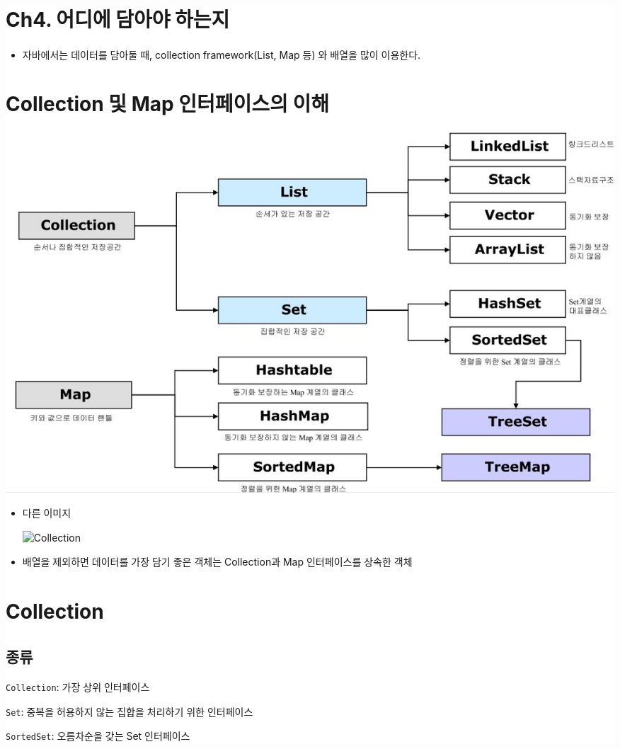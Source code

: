 # Ch4. 어디에 담아야 하는지

- 자바에서는 데이터를 담아둘 때, collection framework(List, Map 등) 와 배열을 많이 이용한다.

# Collection 및 Map 인터페이스의 이해

![image.png](image.png)

- 다른 이미지
    
    ![Collection](https://sungjk.github.io/images/2019/03/28/java-collection.png)
    
- 배열을 제외하면 데이터를 가장 담기 좋은 객체는 Collection과 Map 인터페이스를 상속한 객체

# Collection

## 종류

`Collection`: 가장 상위 인터페이스

`Set`: 중복을 허용하지 않는 집합을 처리하기 위한 인터페이스

`SortedSet`: 오름차순을 갖는 Set 인터페이스
